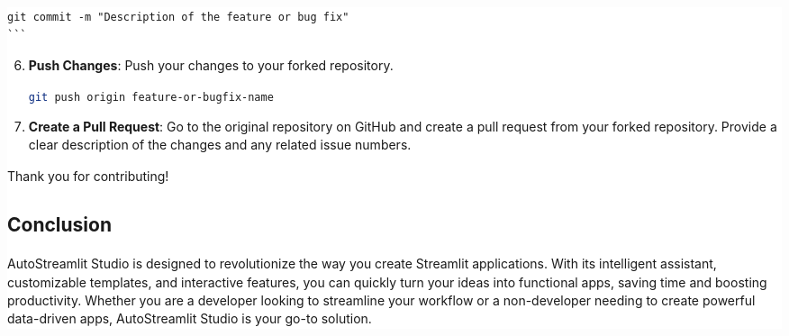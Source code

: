     git commit -m "Description of the feature or bug fix"
    ```
6. **Push Changes**: Push your changes to your forked repository.
    ```sh
    git push origin feature-or-bugfix-name
    ```
7. **Create a Pull Request**: Go to the original repository on GitHub and create a pull request from your forked repository. Provide a clear description of the changes and any related issue numbers.

Thank you for contributing!


## Conclusion
AutoStreamlit Studio is designed to revolutionize the way you create Streamlit applications. With its intelligent assistant, customizable templates, and interactive features, you can quickly turn your ideas into functional apps, saving time and boosting productivity. Whether you are a developer looking to streamline your workflow or a non-developer needing to create powerful data-driven apps, AutoStreamlit Studio is your go-to solution.

[share_badge]: https://static.streamlit.io/badges/streamlit_badge_black_white.svg

[share_link]: https://auto-stream-studio.streamlit.app/

[github_badge]: https://badgen.net/badge/icon/GitHub?icon=github&color=black&label

[github_link]: https://github.com/stavrostheocharis/auto-streamlit-studio

[test_passing_badge]: https://github.com/stavrostheocharis/auto-streamlit-studio/actions/workflows/python-app.yml/badge.svg

[licence_badge]: https://img.shields.io/github/license/stavrostheocharis/easy_explain

[licence_link]: LICENSE
